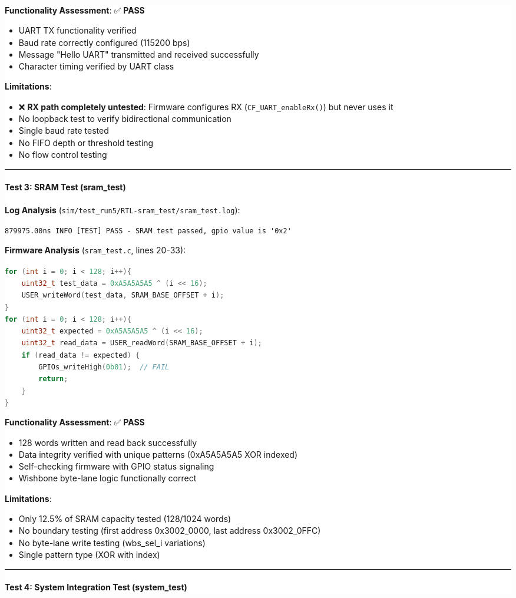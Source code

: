 **Functionality Assessment**: ✅ **PASS**
- UART TX functionality verified
- Baud rate correctly configured (115200 bps)
- Message "Hello UART" transmitted and received successfully
- Character timing verified by UART class

**Limitations**:
- ❌ **RX path completely untested**: Firmware configures RX (`CF_UART_enableRx()`) but never uses it
- No loopback test to verify bidirectional communication
- Single baud rate tested
- No FIFO depth or threshold testing
- No flow control testing

---

#### Test 3: SRAM Test (sram_test)

**Log Analysis** (`sim/test_run5/RTL-sram_test/sram_test.log`):
```
879975.00ns INFO [TEST] PASS - SRAM test passed, gpio value is '0x2'
```

**Firmware Analysis** (`sram_test.c`, lines 20-33):
```c
for (int i = 0; i < 128; i++){
    uint32_t test_data = 0xA5A5A5A5 ^ (i << 16);
    USER_writeWord(test_data, SRAM_BASE_OFFSET + i);
}
for (int i = 0; i < 128; i++){
    uint32_t expected = 0xA5A5A5A5 ^ (i << 16);
    uint32_t read_data = USER_readWord(SRAM_BASE_OFFSET + i);
    if (read_data != expected) {
        GPIOs_writeHigh(0b01);  // FAIL
        return;
    }
}
```

**Functionality Assessment**: ✅ **PASS**
- 128 words written and read back successfully
- Data integrity verified with unique patterns (0xA5A5A5A5 XOR indexed)
- Self-checking firmware with GPIO status signaling
- Wishbone byte-lane logic functionally correct

**Limitations**:
- Only 12.5% of SRAM capacity tested (128/1024 words)
- No boundary testing (first address 0x3002_0000, last address 0x3002_0FFC)
- No byte-lane write testing (wbs_sel_i variations)
- Single pattern type (XOR with index)

---

#### Test 4: System Integration Test (system_test)

